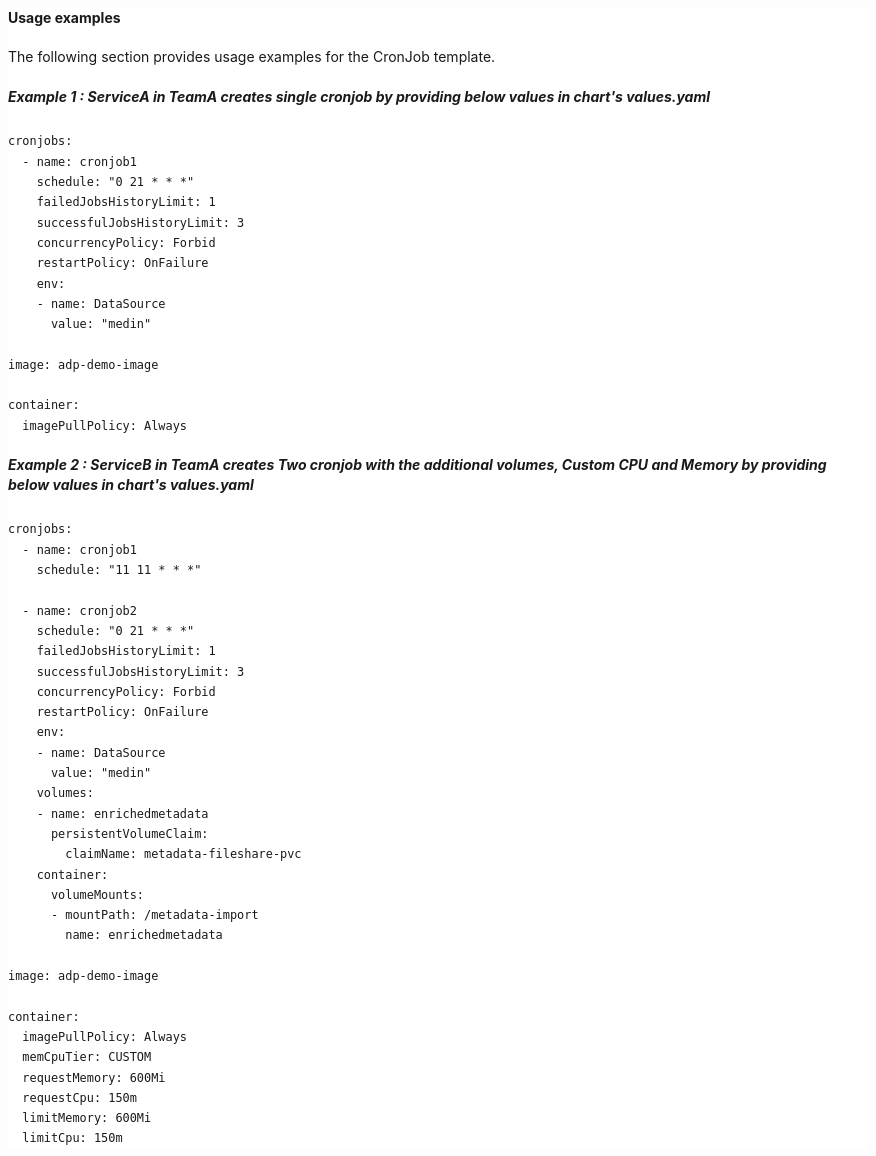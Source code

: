 #### Usage examples
The following section provides usage examples for the CronJob template.

##### Example 1 : ServiceA in TeamA creates single cronjob by providing below values in chart's values.yaml

```
cronjobs:  
  - name: cronjob1
    schedule: "0 21 * * *"  
    failedJobsHistoryLimit: 1
    successfulJobsHistoryLimit: 3
    concurrencyPolicy: Forbid
    restartPolicy: OnFailure
    env:
    - name: DataSource
      value: "medin"

image: adp-demo-image

container:
  imagePullPolicy: Always
```

##### Example 2 : ServiceB in TeamA creates Two cronjob with the additional volumes, Custom CPU and Memory by providing below values in chart's values.yaml 

```
cronjobs:  
  - name: cronjob1
    schedule: "11 11 * * *"

  - name: cronjob2
    schedule: "0 21 * * *"  
    failedJobsHistoryLimit: 1
    successfulJobsHistoryLimit: 3
    concurrencyPolicy: Forbid
    restartPolicy: OnFailure
    env:
    - name: DataSource
      value: "medin"
    volumes:    
    - name: enrichedmetadata
      persistentVolumeClaim:
        claimName: metadata-fileshare-pvc
    container:
      volumeMounts:
      - mountPath: /metadata-import
        name: enrichedmetadata

image: adp-demo-image

container:
  imagePullPolicy: Always
  memCpuTier: CUSTOM
  requestMemory: 600Mi
  requestCpu: 150m
  limitMemory: 600Mi
  limitCpu: 150m  

```
